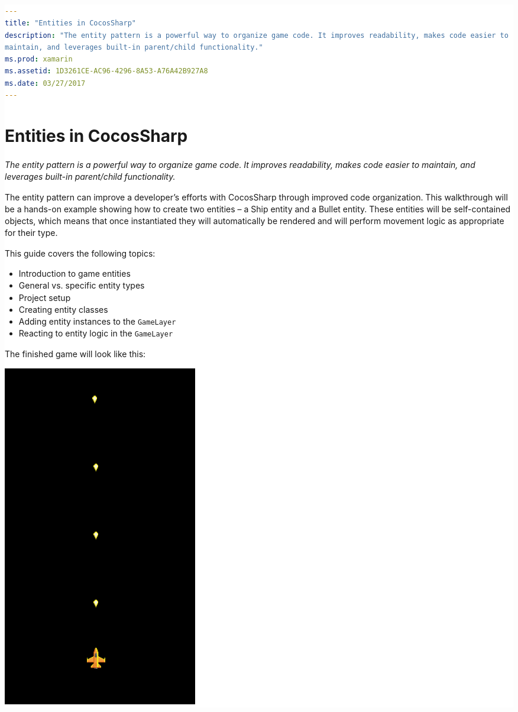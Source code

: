 ```yaml
---
title: "Entities in CocosSharp"
description: "The entity pattern is a powerful way to organize game code. It improves readability, makes code easier to maintain, and leverages built-in parent/child functionality."
ms.prod: xamarin
ms.assetid: 1D3261CE-AC96-4296-8A53-A76A42B927A8
ms.date: 03/27/2017
---
```


# Entities in CocosSharp

_The entity pattern is a powerful way to organize game code. It improves readability, makes code easier to maintain, and leverages built-in parent/child functionality._

The entity pattern can improve a developer’s efforts with CocosSharp through improved code organization. This walkthrough will be a hands-on example showing how to create two entities – a Ship entity and a Bullet entity. These entities will be self-contained objects, which means that once instantiated they will automatically be rendered and will perform movement logic as appropriate for their type. 

This guide covers the following topics:

 - Introduction to game entities
 - General vs. specific entity types
 - Project setup
 - Creating entity classes
 - Adding entity instances to the `GameLayer`
 - Reacting to entity logic in the `GameLayer`

The finished game will look like this:

![](entities-images/image1.png "The finished game will look like this")

